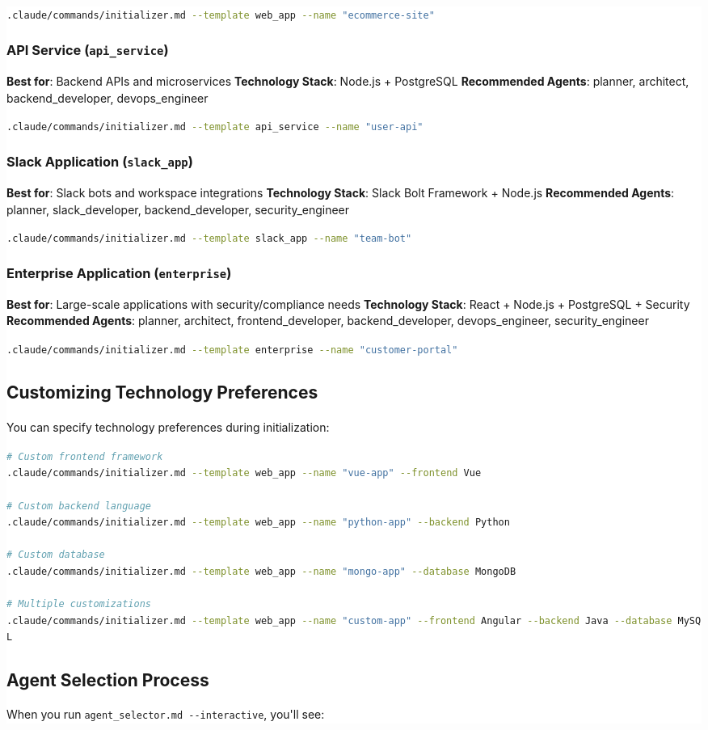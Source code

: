 ```bash
.claude/commands/initializer.md --template web_app --name "ecommerce-site"
```

### API Service (`api_service`)  
**Best for**: Backend APIs and microservices
**Technology Stack**: Node.js + PostgreSQL
**Recommended Agents**: planner, architect, backend_developer, devops_engineer

```bash
.claude/commands/initializer.md --template api_service --name "user-api"
```

### Slack Application (`slack_app`)
**Best for**: Slack bots and workspace integrations
**Technology Stack**: Slack Bolt Framework + Node.js
**Recommended Agents**: planner, slack_developer, backend_developer, security_engineer

```bash
.claude/commands/initializer.md --template slack_app --name "team-bot"
```

### Enterprise Application (`enterprise`)
**Best for**: Large-scale applications with security/compliance needs
**Technology Stack**: React + Node.js + PostgreSQL + Security
**Recommended Agents**: planner, architect, frontend_developer, backend_developer, devops_engineer, security_engineer

```bash
.claude/commands/initializer.md --template enterprise --name "customer-portal"
```

## Customizing Technology Preferences

You can specify technology preferences during initialization:

```bash
# Custom frontend framework
.claude/commands/initializer.md --template web_app --name "vue-app" --frontend Vue

# Custom backend language
.claude/commands/initializer.md --template web_app --name "python-app" --backend Python

# Custom database
.claude/commands/initializer.md --template web_app --name "mongo-app" --database MongoDB

# Multiple customizations
.claude/commands/initializer.md --template web_app --name "custom-app" --frontend Angular --backend Java --database MySQL
```

## Agent Selection Process

When you run `agent_selector.md --interactive`, you'll see:

